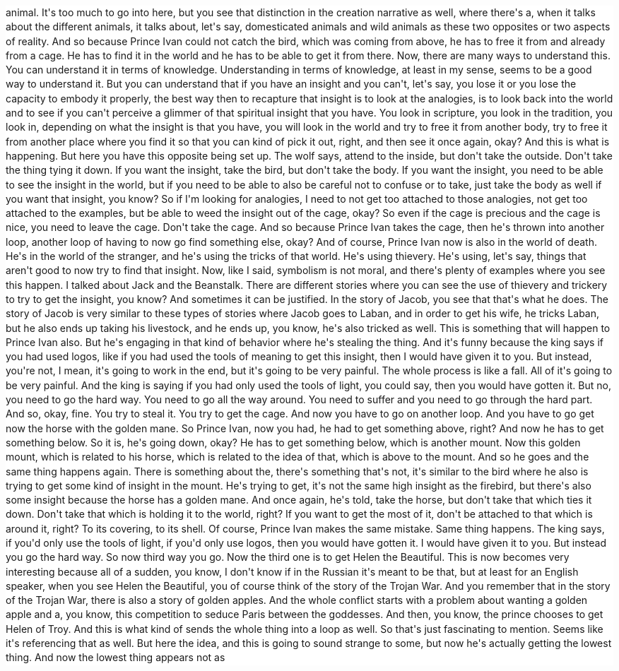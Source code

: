 animal. It's too much to go into here, but you see that distinction in the creation narrative as well, where there's a, when it talks about the different animals, it talks about, let's say, domesticated animals and wild animals as these two opposites or two aspects of reality. And so because Prince Ivan could not catch the bird, which was coming from above, he has to free it from and already from a cage. He has to find it in the world and he has to be able to get it from there. Now, there are many ways to understand this. You can understand it in terms of knowledge. Understanding in terms of knowledge, at least in my sense, seems to be a good way to understand it. But you can understand that if you have an insight and you can't, let's say, you lose it or you lose the capacity to embody it properly, the best way then to recapture that insight is to look at the analogies, is to look back into the world and to see if you can't perceive a glimmer of that spiritual insight that you have. You look in scripture, you look in the tradition, you look in, depending on what the insight is that you have, you will look in the world and try to free it from another body, try to free it from another place where you find it so that you can kind of pick it out, right, and then see it once again, okay? And this is what is happening. But here you have this opposite being set up. The wolf says, attend to the inside, but don't take the outside. Don't take the thing tying it down. If you want the insight, take the bird, but don't take the body. If you want the insight, you need to be able to see the insight in the world, but if you need to be able to also be careful not to confuse or to take, just take the body as well if you want that insight, you know? So if I'm looking for analogies, I need to not get too attached to those analogies, not get too attached to the examples, but be able to weed the insight out of the cage, okay? So even if the cage is precious and the cage is nice, you need to leave the cage. Don't take the cage. And so because Prince Ivan takes the cage, then he's thrown into another loop, another loop of having to now go find something else, okay? And of course, Prince Ivan now is also in the world of death. He's in the world of the stranger, and he's using the tricks of that world. He's using thievery. He's using, let's say, things that aren't good to now try to find that insight. Now, like I said, symbolism is not moral, and there's plenty of examples where you see this happen. I talked about Jack and the Beanstalk. There are different stories where you can see the use of thievery and trickery to try to get the insight, you know? And sometimes it can be justified. In the story of Jacob, you see that that's what he does. The story of Jacob is very similar to these types of stories where Jacob goes to Laban, and in order to get his wife, he tricks Laban, but he also ends up taking his livestock, and he ends up, you know, he's also tricked as well. This is something that will happen to Prince Ivan also. But he's engaging in that kind of behavior where he's stealing the thing. And it's funny because the king says if you had used logos, like if you had used the tools of meaning to get this insight, then I would have given it to you. But instead, you're not, I mean, it's going to work in the end, but it's going to be very painful. The whole process is like a fall. All of it's going to be very painful. And the king is saying if you had only used the tools of light, you could say, then you would have gotten it. But no, you need to go the hard way. You need to go all the way around. You need to suffer and you need to go through the hard part. And so, okay, fine. You try to steal it. You try to get the cage. And now you have to go on another loop. And you have to go get now the horse with the golden mane. So Prince Ivan, now you had, he had to get something above, right? And now he has to get something below. So it is, he's going down, okay? He has to get something below, which is another mount. Now this golden mount, which is related to his horse, which is related to the idea of that, which is above to the mount. And so he goes and the same thing happens again. There is something about the, there's something that's not, it's similar to the bird where he also is trying to get some kind of insight in the mount. He's trying to get, it's not the same high insight as the firebird, but there's also some insight because the horse has a golden mane. And once again, he's told, take the horse, but don't take that which ties it down. Don't take that which is holding it to the world, right? If you want to get the most of it, don't be attached to that which is around it, right? To its covering, to its shell. Of course, Prince Ivan makes the same mistake. Same thing happens. The king says, if you'd only use the tools of light, if you'd only use logos, then you would have gotten it. I would have given it to you. But instead you go the hard way. So now third way you go. Now the third one is to get Helen the Beautiful. This is now becomes very interesting because all of a sudden, you know, I don't know if in the Russian it's meant to be that, but at least for an English speaker, when you see Helen the Beautiful, you of course think of the story of the Trojan War. And you remember that in the story of the Trojan War, there is also a story of golden apples. And the whole conflict starts with a problem about wanting a golden apple and a, you know, this competition to seduce Paris between the goddesses. And then, you know, the prince chooses to get Helen of Troy. And this is what kind of sends the whole thing into a loop as well. So that's just fascinating to mention. Seems like it's referencing that as well. But here the idea, and this is going to sound strange to some, but now he's actually getting the lowest thing. And now the lowest thing appears not as